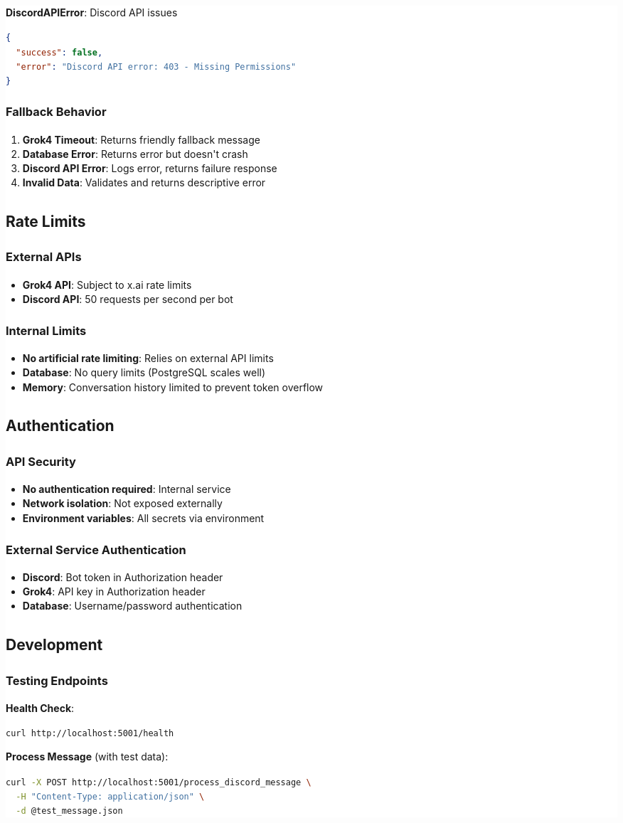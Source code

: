 **DiscordAPIError**: Discord API issues
```json
{
  "success": false,
  "error": "Discord API error: 403 - Missing Permissions"
}
```

### Fallback Behavior

1. **Grok4 Timeout**: Returns friendly fallback message
2. **Database Error**: Returns error but doesn't crash
3. **Discord API Error**: Logs error, returns failure response
4. **Invalid Data**: Validates and returns descriptive error

## Rate Limits

### External APIs
- **Grok4 API**: Subject to x.ai rate limits
- **Discord API**: 50 requests per second per bot

### Internal Limits
- **No artificial rate limiting**: Relies on external API limits
- **Database**: No query limits (PostgreSQL scales well)
- **Memory**: Conversation history limited to prevent token overflow

## Authentication

### API Security
- **No authentication required**: Internal service
- **Network isolation**: Not exposed externally
- **Environment variables**: All secrets via environment

### External Service Authentication
- **Discord**: Bot token in Authorization header
- **Grok4**: API key in Authorization header
- **Database**: Username/password authentication

## Development

### Testing Endpoints

**Health Check**:
```bash
curl http://localhost:5001/health
```

**Process Message** (with test data):
```bash
curl -X POST http://localhost:5001/process_discord_message \
  -H "Content-Type: application/json" \
  -d @test_message.json
```
